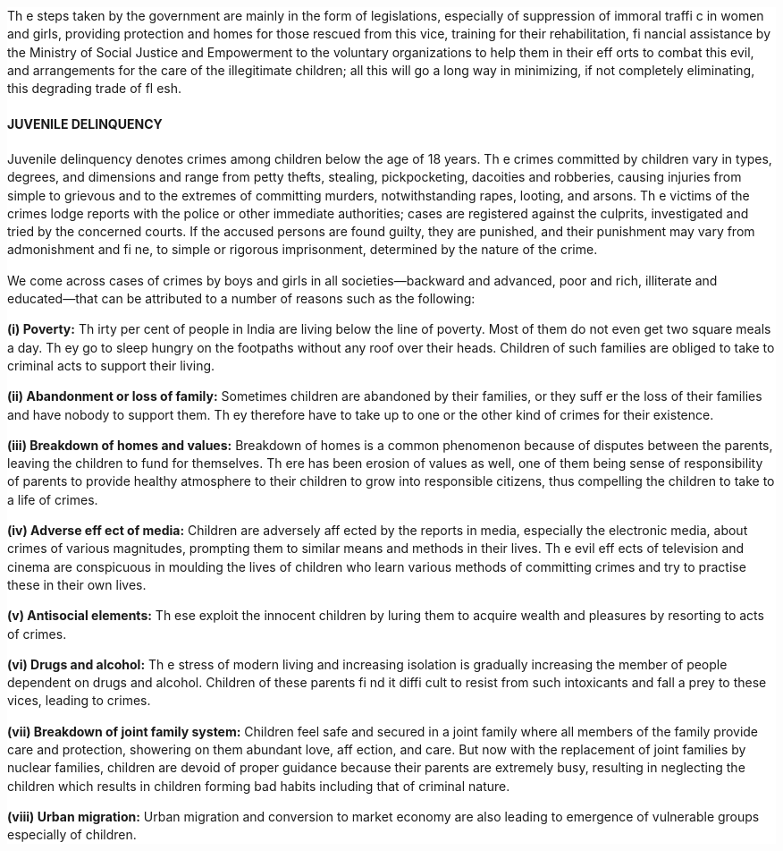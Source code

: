 Th e steps taken by the government are mainly in the form of legislations, especially of suppression of immoral traffi c in women and girls, providing protection and homes for those rescued from this vice, training for their rehabilitation, fi nancial assistance by the Ministry of Social Justice and Empowerment to the voluntary organizations to help them in their eff orts to combat this evil, and arrangements for the care of the illegitimate children; all this will go a long way in minimizing, if not completely eliminating, this degrading trade of fl esh.

#### **JUVENILE DELINQUENCY**

Juvenile delinquency denotes crimes among children below the age of 18 years. Th e crimes committed by children vary in types, degrees, and dimensions and range from petty thefts, stealing, pickpocketing, dacoities and robberies, causing injuries from simple to grievous and to the extremes of committing murders, notwithstanding rapes, looting, and arsons. Th e victims of the crimes lodge reports with the police or other immediate authorities; cases are registered against the culprits, investigated and tried by the concerned courts. If the accused persons are found guilty, they are punished, and their punishment may vary from admonishment and fi ne, to simple or rigorous imprisonment, determined by the nature of the crime.

We come across cases of crimes by boys and girls in all societies—backward and advanced, poor and rich, illiterate and educated—that can be attributed to a number of reasons such as the following:

**(i) Poverty:** Th irty per cent of people in India are living below the line of poverty. Most of them do not even get two square meals a day. Th ey go to sleep hungry on the footpaths without any roof over their heads. Children of such families are obliged to take to criminal acts to support their living.

**(ii) Abandonment or loss of family:** Sometimes children are abandoned by their families, or they suff er the loss of their families and have nobody to support them. Th ey therefore have to take up to one or the other kind of crimes for their existence.

**(iii) Breakdown of homes and values:** Breakdown of homes is a common phenomenon because of disputes between the parents, leaving the children to fund for themselves. Th ere has been erosion of values as well, one of them being sense of responsibility of parents to provide healthy atmosphere to their children to grow into responsible citizens, thus compelling the children to take to a life of crimes.

**(iv) Adverse eff ect of media:** Children are adversely aff ected by the reports in media, especially the electronic media, about crimes of various magnitudes, prompting them to similar means and methods in their lives. Th e evil eff ects of television and cinema are conspicuous in moulding the lives of children who learn various methods of committing crimes and try to practise these in their own lives.

**(v) Antisocial elements:** Th ese exploit the innocent children by luring them to acquire wealth and pleasures by resorting to acts of crimes.

**(vi) Drugs and alcohol:** Th e stress of modern living and increasing isolation is gradually increasing the member of people dependent on drugs and alcohol. Children of these parents fi nd it diffi cult to resist from such intoxicants and fall a prey to these vices, leading to crimes.

**(vii) Breakdown of joint family system:** Children feel safe and secured in a joint family where all members of the family provide care and protection, showering on them abundant love, aff ection, and care. But now with the replacement of joint families by nuclear families, children are devoid of proper guidance because their parents are extremely busy, resulting in neglecting the children which results in children forming bad habits including that of criminal nature.

**(viii) Urban migration:** Urban migration and conversion to market economy are also leading to emergence of vulnerable groups especially of children.
